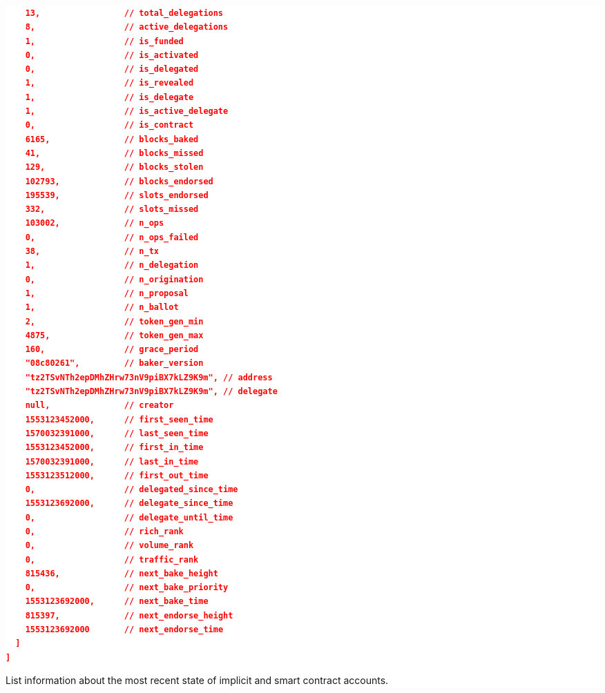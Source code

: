 ```json
    13,                 // total_delegations
    8,                  // active_delegations
    1,                  // is_funded
    0,                  // is_activated
    0,                  // is_delegated
    1,                  // is_revealed
    1,                  // is_delegate
    1,                  // is_active_delegate
    0,                  // is_contract
    6165,               // blocks_baked
    41,                 // blocks_missed
    129,                // blocks_stolen
    102793,             // blocks_endorsed
    195539,             // slots_endorsed
    332,                // slots_missed
    103002,             // n_ops
    0,                  // n_ops_failed
    38,                 // n_tx
    1,                  // n_delegation
    0,                  // n_origination
    1,                  // n_proposal
    1,                  // n_ballot
    2,                  // token_gen_min
    4875,               // token_gen_max
    160,                // grace_period
    "08c80261",         // baker_version
    "tz2TSvNTh2epDMhZHrw73nV9piBX7kLZ9K9m", // address
    "tz2TSvNTh2epDMhZHrw73nV9piBX7kLZ9K9m", // delegate
    null,               // creator
    1553123452000,      // first_seen_time
    1570032391000,      // last_seen_time
    1553123452000,      // first_in_time
    1570032391000,      // last_in_time
    1553123512000,      // first_out_time
    0,                  // delegated_since_time
    1553123692000,      // delegate_since_time
    0,                  // delegate_until_time
    0,                  // rich_rank
    0,                  // volume_rank
    0,                  // traffic_rank
    815436,             // next_bake_height
    0,                  // next_bake_priority
    1553123692000,      // next_bake_time
    815397,             // next_endorse_height
    1553123692000       // next_endorse_time
  ]
]
```

List information about the most recent state of implicit and smart contract accounts.
